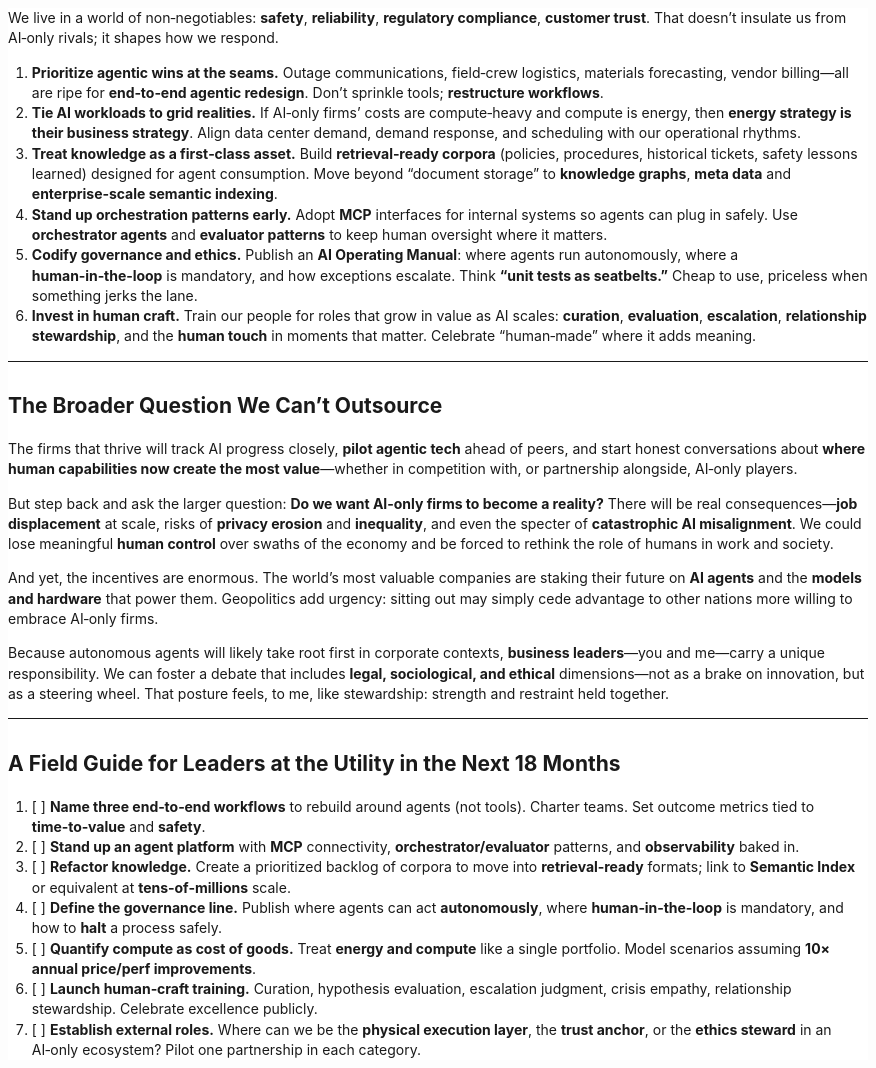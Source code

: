 We live in a world of non‑negotiables: **safety**, **reliability**, **regulatory compliance**, **customer trust**. That doesn’t insulate us from AI‑only rivals; it shapes how we respond.

1. **Prioritize agentic wins at the seams.** Outage communications, field‑crew logistics, materials forecasting, vendor billing—all are ripe for **end‑to‑end agentic redesign**. Don’t sprinkle tools; **restructure workflows**.
2. **Tie AI workloads to grid realities.** If AI‑only firms’ costs are compute‑heavy and compute is energy, then **energy strategy is their business strategy**. Align data center demand, demand response, and scheduling with our operational rhythms.
3. **Treat knowledge as a first‑class asset.** Build **retrieval‑ready corpora** (policies, procedures, historical tickets, safety lessons learned) designed for agent consumption. Move beyond “document storage” to **knowledge graphs**, **meta data** and **enterprise‑scale semantic indexing**.
4. **Stand up orchestration patterns early.** Adopt **MCP** interfaces for internal systems so agents can plug in safely. Use **orchestrator agents** and **evaluator patterns** to keep human oversight where it matters.
5. **Codify governance and ethics.** Publish an **AI Operating Manual**: where agents run autonomously, where a **human‑in‑the‑loop** is mandatory, and how exceptions escalate. Think **“unit tests as seatbelts.”** Cheap to use, priceless when something jerks the lane.
6. **Invest in human craft.** Train our people for roles that grow in value as AI scales: **curation**, **evaluation**, **escalation**, **relationship stewardship**, and the **human touch** in moments that matter. Celebrate “human‑made” where it adds meaning.

---

## The Broader Question We Can’t Outsource

The firms that thrive will track AI progress closely, **pilot agentic tech** ahead of peers, and start honest conversations about **where human capabilities now create the most value**—whether in competition with, or partnership alongside, AI‑only players.

But step back and ask the larger question: **Do we want AI‑only firms to become a reality?** There will be real consequences—**job displacement** at scale, risks of **privacy erosion** and **inequality**, and even the specter of **catastrophic AI misalignment**. We could lose meaningful **human control** over swaths of the economy and be forced to rethink the role of humans in work and society.

And yet, the incentives are enormous. The world’s most valuable companies are staking their future on **AI agents** and the **models and hardware** that power them. Geopolitics add urgency: sitting out may simply cede advantage to other nations more willing to embrace AI‑only firms.

Because autonomous agents will likely take root first in corporate contexts, **business leaders**—you and me—carry a unique responsibility. We can foster a debate that includes **legal, sociological, and ethical** dimensions—not as a brake on innovation, but as a steering wheel. That posture feels, to me, like stewardship: strength and restraint held together.

---

## A Field Guide for Leaders at the Utility in the Next 18 Months

1. [ ] **Name three end‑to‑end workflows** to rebuild around agents (not tools). Charter teams. Set outcome metrics tied to **time‑to‑value** and **safety**.
2. [ ] **Stand up an agent platform** with **MCP** connectivity, **orchestrator/evaluator** patterns, and **observability** baked in.
3. [ ] **Refactor knowledge.** Create a prioritized backlog of corpora to move into **retrieval‑ready** formats; link to **Semantic Index** or equivalent at **tens‑of‑millions** scale.
4. [ ] **Define the governance line.** Publish where agents can act **autonomously**, where **human‑in‑the‑loop** is mandatory, and how to **halt** a process safely.
5. [ ] **Quantify compute as cost of goods.** Treat **energy and compute** like a single portfolio. Model scenarios assuming **10× annual price/perf improvements**.
6. [ ] **Launch human‑craft training.** Curation, hypothesis evaluation, escalation judgment, crisis empathy, relationship stewardship. Celebrate excellence publicly.
7. [ ] **Establish external roles.** Where can we be the **physical execution layer**, the **trust anchor**, or the **ethics steward** in an AI‑only ecosystem? Pilot one partnership in each category.